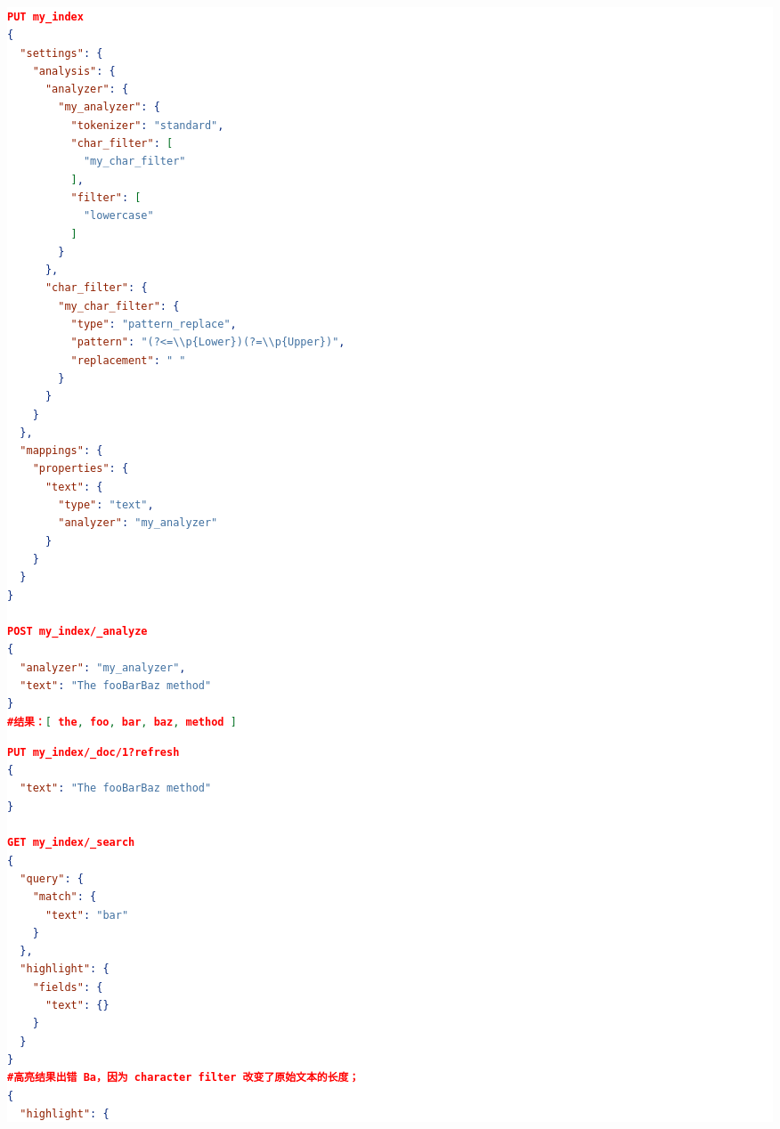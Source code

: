 ```json
PUT my_index
{
  "settings": {
    "analysis": {
      "analyzer": {
        "my_analyzer": {
          "tokenizer": "standard",
          "char_filter": [
            "my_char_filter"
          ],
          "filter": [
            "lowercase"
          ]
        }
      },
      "char_filter": {
        "my_char_filter": {
          "type": "pattern_replace",
          "pattern": "(?<=\\p{Lower})(?=\\p{Upper})",
          "replacement": " "
        }
      }
    }
  },
  "mappings": {
    "properties": {
      "text": {
        "type": "text",
        "analyzer": "my_analyzer"
      }
    }
  }
}

POST my_index/_analyze
{
  "analyzer": "my_analyzer",
  "text": "The fooBarBaz method"
}
#结果：[ the, foo, bar, baz, method ]
```

```json
PUT my_index/_doc/1?refresh
{
  "text": "The fooBarBaz method"
}

GET my_index/_search
{
  "query": {
    "match": {
      "text": "bar"
    }
  },
  "highlight": {
    "fields": {
      "text": {}
    }
  }
}
#高亮结果出错 Ba，因为 character filter 改变了原始文本的长度；
{
  "highlight": {
```